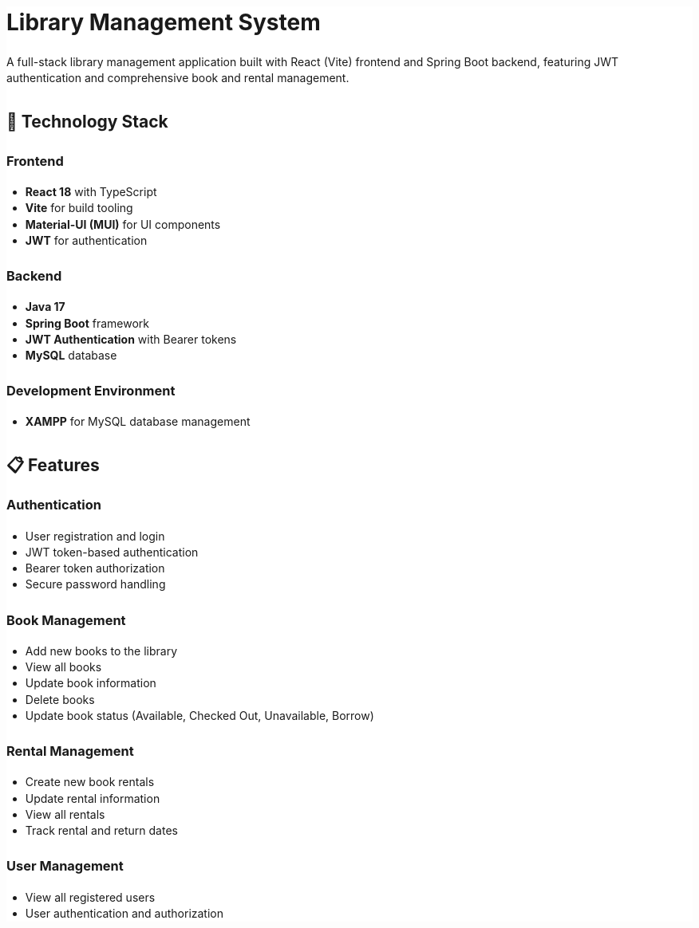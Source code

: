 # Library Management System

A full-stack library management application built with React (Vite) frontend and Spring Boot backend, featuring JWT authentication and comprehensive book and rental management.

## 🚀 Technology Stack

### Frontend
- **React 18** with TypeScript
- **Vite** for build tooling
- **Material-UI (MUI)** for UI components
- **JWT** for authentication

### Backend
- **Java 17**
- **Spring Boot** framework
- **JWT Authentication** with Bearer tokens
- **MySQL** database

### Development Environment
- **XAMPP** for MySQL database management

## 📋 Features

### Authentication
- User registration and login
- JWT token-based authentication
- Bearer token authorization
- Secure password handling

### Book Management
- Add new books to the library
- View all books
- Update book information
- Delete books
- Update book status (Available, Checked Out, Unavailable, Borrow)

### Rental Management
- Create new book rentals
- Update rental information
- View all rentals
- Track rental and return dates

### User Management
- View all registered users
- User authentication and authorization
